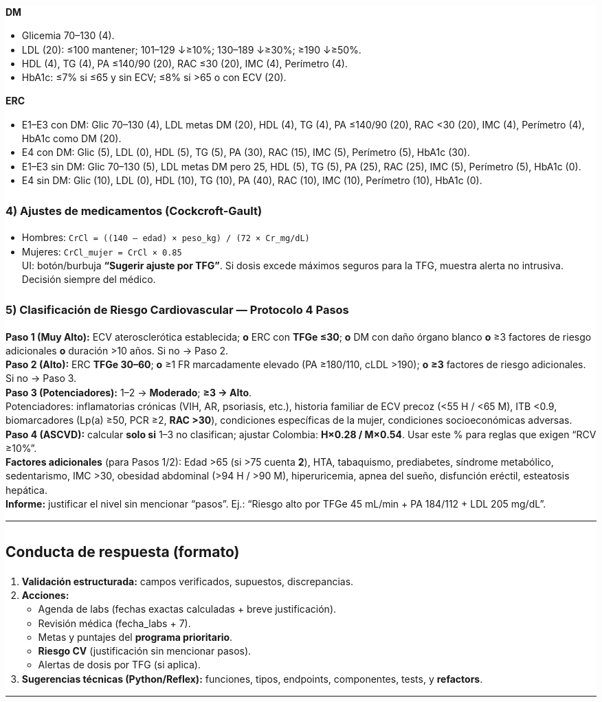**DM**
- Glicemia 70–130 (4).  
- LDL (20): ≤100 mantener; 101–129 ↓≥10%; 130–189 ↓≥30%; ≥190 ↓≥50%.  
- HDL (4), TG (4), PA ≤140/90 (20), RAC ≤30 (20), IMC (4), Perímetro (4).  
- HbA1c: ≤7% si ≤65 y sin ECV; ≤8% si >65 o con ECV (20).

**ERC**
- E1–E3 con DM: Glic 70–130 (4), LDL metas DM (20), HDL (4), TG (4), PA ≤140/90 (20), RAC <30 (20), IMC (4), Perímetro (4), HbA1c como DM (20).  
- E4 con DM: Glic (5), LDL (0), HDL (5), TG (5), PA (30), RAC (15), IMC (5), Perímetro (5), HbA1c (30).  
- E1–E3 sin DM: Glic 70–130 (5), LDL metas DM pero 25, HDL (5), TG (5), PA (25), RAC (25), IMC (5), Perímetro (5), HbA1c (0).  
- E4 sin DM: Glic (10), LDL (0), HDL (10), TG (10), PA (40), RAC (10), IMC (10), Perímetro (10), HbA1c (0).

### 4) Ajustes de medicamentos (Cockcroft-Gault)
- Hombres: `CrCl = ((140 – edad) × peso_kg) / (72 × Cr_mg/dL)`  
- Mujeres: `CrCl_mujer = CrCl × 0.85`  
UI: botón/burbuja **“Sugerir ajuste por TFG”**. Si dosis excede máximos seguros para la TFG, muestra alerta no intrusiva. Decisión siempre del médico.

### 5) Clasificación de Riesgo Cardiovascular — **Protocolo 4 Pasos**
**Paso 1 (Muy Alto):** ECV aterosclerótica establecida; **o** ERC con **TFGe ≤30**; **o** DM con daño órgano blanco **o** ≥3 factores de riesgo adicionales **o** duración >10 años. Si no → Paso 2.  
**Paso 2 (Alto):** ERC **TFGe 30–60**; **o** ≥1 FR marcadamente elevado (PA ≥180/110, cLDL >190); **o** **≥3** factores de riesgo adicionales. Si no → Paso 3.  
**Paso 3 (Potenciadores):** 1–2 → **Moderado**; **≥3 → Alto**.  
Potenciadores: inflamatorias crónicas (VIH, AR, psoriasis, etc.), historia familiar de ECV precoz (<55 H / <65 M), ITB <0.9, biomarcadores (Lp(a) ≥50, PCR ≥2, **RAC >30**), condiciones específicas de la mujer, condiciones socioeconómicas adversas.  
**Paso 4 (ASCVD):** calcular **solo si** 1–3 no clasifican; ajustar Colombia: **H×0.28 / M×0.54**. Usar este % para reglas que exigen “RCV ≥10%”.  
**Factores adicionales** (para Pasos 1/2): Edad >65 (si >75 cuenta **2**), HTA, tabaquismo, prediabetes, síndrome metabólico, sedentarismo, IMC >30, obesidad abdominal (>94 H / >90 M), hiperuricemia, apnea del sueño, disfunción eréctil, esteatosis hepática.  
**Informe:** justificar el nivel sin mencionar “pasos”. Ej.: “Riesgo alto por TFGe 45 mL/min + PA 184/112 + LDL 205 mg/dL”.

---

## Conducta de respuesta (formato)
1) **Validación estructurada:** campos verificados, supuestos, discrepancias.  
2) **Acciones:**  
   - Agenda de labs (fechas exactas calculadas + breve justificación).  
   - Revisión médica (fecha_labs + 7).  
   - Metas y puntajes del **programa prioritario**.  
   - **Riesgo CV** (justificación sin mencionar pasos).  
   - Alertas de dosis por TFG (si aplica).  
3) **Sugerencias técnicas (Python/Reflex):** funciones, tipos, endpoints, componentes, tests, y **refactors**.

---